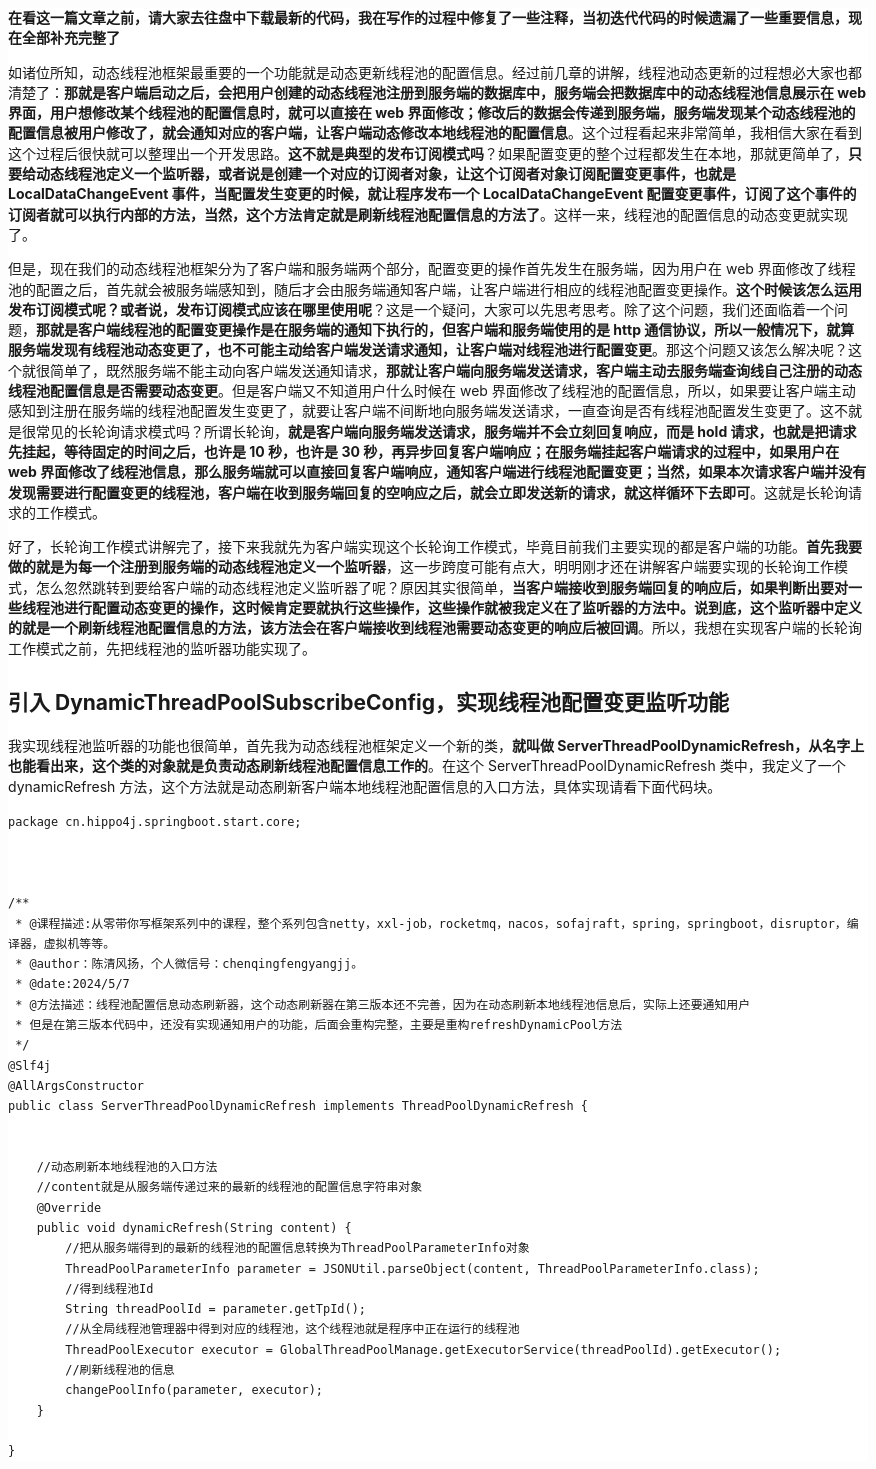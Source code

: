 **在看这一篇文章之前，请大家去往盘中下载最新的代码，我在写作的过程中修复了一些注释，当初迭代代码的时候遗漏了一些重要信息，现在全部补充完整了**

如诸位所知，动态线程池框架最重要的一个功能就是动态更新线程池的配置信息。经过前几章的讲解，线程池动态更新的过程想必大家也都清楚了：**那就是客户端启动之后，会把用户创建的动态线程池注册到服务端的数据库中，服务端会把数据库中的动态线程池信息展示在 web 界面，用户想修改某个线程池的配置信息时，就可以直接在 web 界面修改；修改后的数据会传递到服务端，服务端发现某个动态线程池的配置信息被用户修改了，就会通知对应的客户端，让客户端动态修改本地线程池的配置信息**。这个过程看起来非常简单，我相信大家在看到这个过程后很快就可以整理出一个开发思路。**这不就是典型的发布订阅模式吗**？如果配置变更的整个过程都发生在本地，那就更简单了，**只要给动态线程池定义一个监听器，或者说是创建一个对应的订阅者对象，让这个订阅者对象订阅配置变更事件，也就是 LocalDataChangeEvent 事件，当配置发生变更的时候，就让程序发布一个 LocalDataChangeEvent 配置变更事件，订阅了这个事件的订阅者就可以执行内部的方法，当然，这个方法肯定就是刷新线程池配置信息的方法了**。这样一来，线程池的配置信息的动态变更就实现了。

但是，现在我们的动态线程池框架分为了客户端和服务端两个部分，配置变更的操作首先发生在服务端，因为用户在 web 界面修改了线程池的配置之后，首先就会被服务端感知到，随后才会由服务端通知客户端，让客户端进行相应的线程池配置变更操作。**这个时候该怎么运用发布订阅模式呢？或者说，发布订阅模式应该在哪里使用呢**？这是一个疑问，大家可以先思考思考。除了这个问题，我们还面临着一个问题，**那就是客户端线程池的配置变更操作是在服务端的通知下执行的，但客户端和服务端使用的是 http 通信协议，所以一般情况下，就算服务端发现有线程池动态变更了，也不可能主动给客户端发送请求通知，让客户端对线程池进行配置变更**。那这个问题又该怎么解决呢？这个就很简单了，既然服务端不能主动向客户端发送通知请求，**那就让客户端向服务端发送请求，客户端主动去服务端查询线自己注册的动态线程池配置信息是否需要动态变更**。但是客户端又不知道用户什么时候在 web 界面修改了线程池的配置信息，所以，如果要让客户端主动感知到注册在服务端的线程池配置发生变更了，就要让客户端不间断地向服务端发送请求，一直查询是否有线程池配置发生变更了。这不就是很常见的长轮询请求模式吗？所谓长轮询，**就是客户端向服务端发送请求，服务端并不会立刻回复响应，而是 hold 请求，也就是把请求先挂起，等待固定的时间之后，也许是 10 秒，也许是 30 秒，再异步回复客户端响应；在服务端挂起客户端请求的过程中，如果用户在 web 界面修改了线程池信息，那么服务端就可以直接回复客户端响应，通知客户端进行线程池配置变更；当然，如果本次请求客户端并没有发现需要进行配置变更的线程池，客户端在收到服务端回复的空响应之后，就会立即发送新的请求，就这样循环下去即可**。这就是长轮询请求的工作模式。

好了，长轮询工作模式讲解完了，接下来我就先为客户端实现这个长轮询工作模式，毕竟目前我们主要实现的都是客户端的功能。**首先我要做的就是为每一个注册到服务端的动态线程池定义一个监听器**，这一步跨度可能有点大，明明刚才还在讲解客户端要实现的长轮询工作模式，怎么忽然跳转到要给客户端的动态线程池定义监听器了呢？原因其实很简单，**当客户端接收到服务端回复的响应后，如果判断出要对一些线程池进行配置动态变更的操作，这时候肯定要就执行这些操作，这些操作就被我定义在了监听器的方法中。说到底，这个监听器中定义的就是一个刷新线程池配置信息的方法，该方法会在客户端接收到线程池需要动态变更的响应后被回调**。所以，我想在实现客户端的长轮询工作模式之前，先把线程池的监听器功能实现了。

## 引入 DynamicThreadPoolSubscribeConfig，实现线程池配置变更监听功能

  

我实现线程池监听器的功能也很简单，首先我为动态线程池框架定义一个新的类，**就叫做 ServerThreadPoolDynamicRefresh，从名字上也能看出来，这个类的对象就是负责动态刷新线程池配置信息工作的**。在这个 ServerThreadPoolDynamicRefresh 类中，我定义了一个 dynamicRefresh 方法，这个方法就是动态刷新客户端本地线程池配置信息的入口方法，具体实现请看下面代码块。

```
package cn.hippo4j.springboot.start.core;



/**
 * @课程描述:从零带你写框架系列中的课程，整个系列包含netty，xxl-job，rocketmq，nacos，sofajraft，spring，springboot，disruptor，编译器，虚拟机等等。
 * @author：陈清风扬，个人微信号：chenqingfengyangjj。
 * @date:2024/5/7
 * @方法描述：线程池配置信息动态刷新器，这个动态刷新器在第三版本还不完善，因为在动态刷新本地线程池信息后，实际上还要通知用户
 * 但是在第三版本代码中，还没有实现通知用户的功能，后面会重构完整，主要是重构refreshDynamicPool方法
 */
@Slf4j
@AllArgsConstructor
public class ServerThreadPoolDynamicRefresh implements ThreadPoolDynamicRefresh {


    //动态刷新本地线程池的入口方法
    //content就是从服务端传递过来的最新的线程池的配置信息字符串对象
    @Override
    public void dynamicRefresh(String content) {
        //把从服务端得到的最新的线程池的配置信息转换为ThreadPoolParameterInfo对象
        ThreadPoolParameterInfo parameter = JSONUtil.parseObject(content, ThreadPoolParameterInfo.class);
        //得到线程池Id
        String threadPoolId = parameter.getTpId();
        //从全局线程池管理器中得到对应的线程池，这个线程池就是程序中正在运行的线程池
        ThreadPoolExecutor executor = GlobalThreadPoolManage.getExecutorService(threadPoolId).getExecutor();
        //刷新线程池的信息
        changePoolInfo(parameter, executor);
    }

}
```